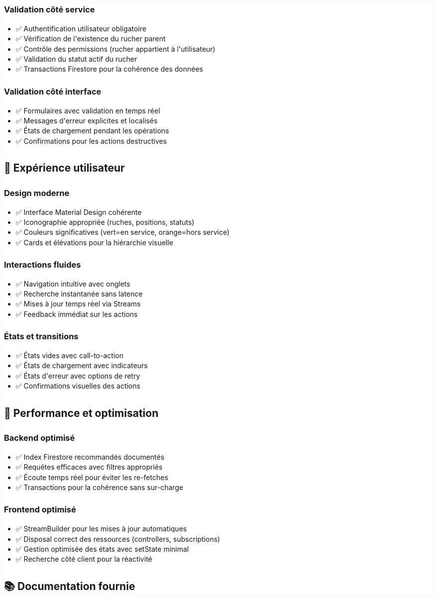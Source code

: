 ### Validation côté service
- ✅ Authentification utilisateur obligatoire
- ✅ Vérification de l'existence du rucher parent
- ✅ Contrôle des permissions (rucher appartient à l'utilisateur)
- ✅ Validation du statut actif du rucher
- ✅ Transactions Firestore pour la cohérence des données

### Validation côté interface
- ✅ Formulaires avec validation en temps réel
- ✅ Messages d'erreur explicites et localisés
- ✅ États de chargement pendant les opérations
- ✅ Confirmations pour les actions destructives

## 📱 Expérience utilisateur

### Design moderne
- ✅ Interface Material Design cohérente
- ✅ Iconographie appropriée (ruches, positions, statuts)
- ✅ Couleurs significatives (vert=en service, orange=hors service)
- ✅ Cards et élévations pour la hiérarchie visuelle

### Interactions fluides
- ✅ Navigation intuitive avec onglets
- ✅ Recherche instantanée sans latence
- ✅ Mises à jour temps réel via Streams
- ✅ Feedback immédiat sur les actions

### États et transitions
- ✅ États vides avec call-to-action
- ✅ États de chargement avec indicateurs
- ✅ États d'erreur avec options de retry
- ✅ Confirmations visuelles des actions

## 🚀 Performance et optimisation

### Backend optimisé
- ✅ Index Firestore recommandés documentés
- ✅ Requêtes efficaces avec filtres appropriés
- ✅ Écoute temps réel pour éviter les re-fetches
- ✅ Transactions pour la cohérence sans sur-charge

### Frontend optimisé
- ✅ StreamBuilder pour les mises à jour automatiques
- ✅ Disposal correct des ressources (controllers, subscriptions)
- ✅ Gestion optimisée des états avec setState minimal
- ✅ Recherche côté client pour la réactivité

## 📚 Documentation fournie
